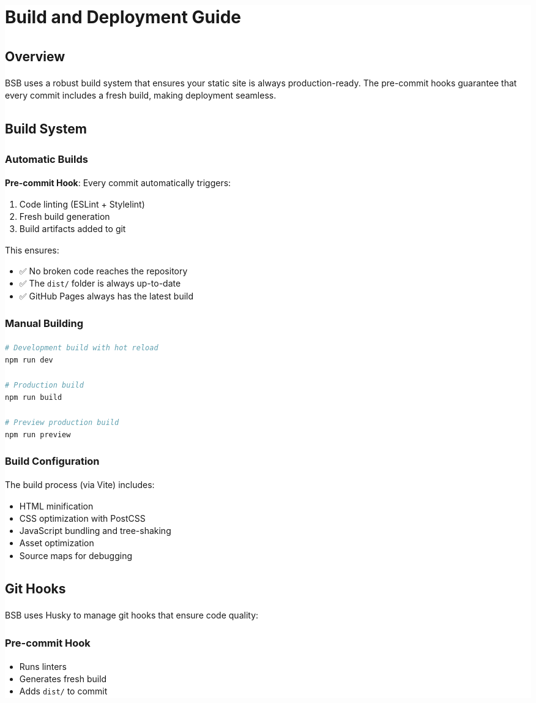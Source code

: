 # Build and Deployment Guide

## Overview

BSB uses a robust build system that ensures your static site is always production-ready. The pre-commit hooks guarantee that every commit includes a fresh build, making deployment seamless.

## Build System

### Automatic Builds

**Pre-commit Hook**: Every commit automatically triggers:
1. Code linting (ESLint + Stylelint)
2. Fresh build generation
3. Build artifacts added to git

This ensures:
- ✅ No broken code reaches the repository
- ✅ The `dist/` folder is always up-to-date
- ✅ GitHub Pages always has the latest build

### Manual Building

```bash
# Development build with hot reload
npm run dev

# Production build
npm run build

# Preview production build
npm run preview
```

### Build Configuration

The build process (via Vite) includes:
- HTML minification
- CSS optimization with PostCSS
- JavaScript bundling and tree-shaking
- Asset optimization
- Source maps for debugging

## Git Hooks

BSB uses Husky to manage git hooks that ensure code quality:

### Pre-commit Hook
- Runs linters
- Generates fresh build
- Adds `dist/` to commit
